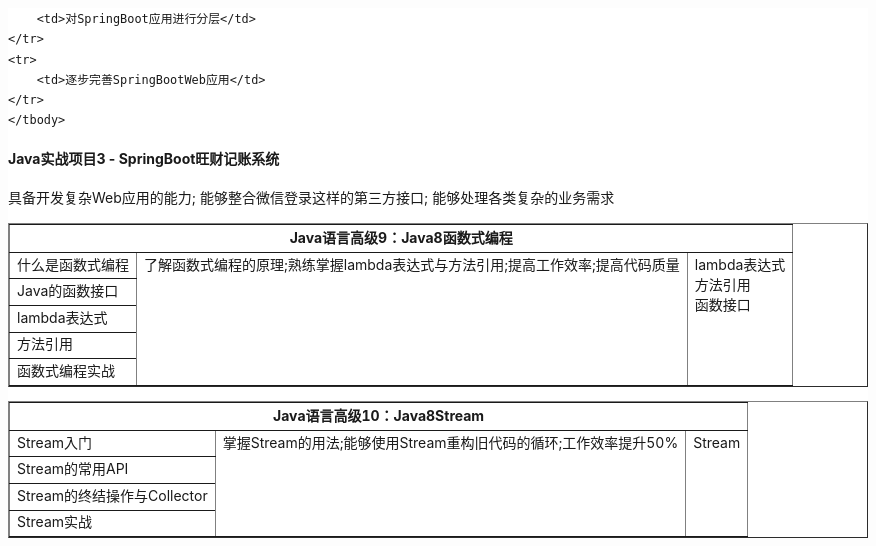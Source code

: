         <td>对SpringBoot应用进行分层</td>
    </tr>
    <tr>
        <td>逐步完善SpringBootWeb应用</td>
    </tr>
    </tbody>
</table>

#### Java实战项目3 - SpringBoot旺财记账系统 

具备开发复杂Web应用的能力; 能够整合微信登录这样的第三方接口; 能够处理各类复杂的业务需求

<table border=1>
    <thead>
        <tr>
            <th colspan="3">Java语言高级9：Java8函数式编程</th>
        </tr>
    </thead>
    <tbody>
    <tr>
        <td>什么是函数式编程</td>
        <td rowspan="5">了解函数式编程的原理;熟练掌握lambda表达式与方法引用;提高工作效率;提高代码质量</td>
        <td rowspan="5">lambda表达式<br/>方法引用<br/>函数接口<br/></td>
    </tr>
    <tr>
        <td>Java的函数接口</td>
    </tr>
    <tr>
        <td>lambda表达式</td>
    </tr>
    <tr>
        <td>方法引用</td>
    </tr>
    <tr>
        <td>函数式编程实战</td>
    </tr>
    </tbody>
</table>

<table border=1>
    <thead>
        <tr>
            <th colspan="3">Java语言高级10：Java8Stream</th>
        </tr>
    </thead>
    <tbody>
    <tr>
        <td>Stream入门</td>
        <td rowspan="4">掌握Stream的用法;能够使用Stream重构旧代码的循环;工作效率提升50%</td>
        <td rowspan="4">Stream<br/></td>
    </tr>
    <tr>
        <td>Stream的常用API</td>
    </tr>
    <tr>
        <td>Stream的终结操作与Collector</td>
    </tr>
    <tr>
        <td>Stream实战</td>
    </tr>
    </tbody>
</table>
